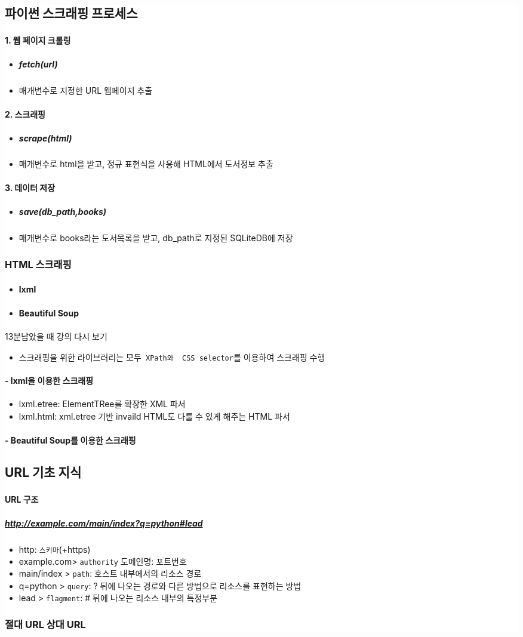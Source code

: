 ## 파이썬 스크래핑 프로세스

#### 1. 웹 페이지 크롤링

- ##### fetch(url)

- 매개변수로 지정한 URL 웹페이지 추출

#### 2. 스크래핑

- ##### scrape(html)

- 매개변수로  html을 받고, 정규 표현식을 사용해 HTML에서 도서정보 추출

#### 3. 데이터 저장

- ##### save(db_path,books)

- 매개변수로 books라는 도서목록을 받고, db_path로 지정된 SQLiteDB에 저장



### HTML 스크래핑

- #### lxml

- #### Beautiful Soup

13분남았을 때 강의 다시 보기

- 스크래핑을 위한 라이브러리는 모두` XPath와  CSS selector`를 이용하여 스크래핑 수행



#### - lxml을 이용한 스크래핑

- lxml.etree: ElementTRee를 확장한 XML 파서
- lxml.html: xml.etree 기반 invaild HTML도 다룰 수 있게 해주는 HTML 파서



#### - Beautiful Soup를 이용한 스크래핑



## URL 기초 지식

#### URL 구조

##### http://example.com/main/index?q=python#lead

- http: `스키마`(+https)
- example.com> `authority` 도메인명: 포트번호
- main/index > `path`:  호스트 내부에서의 리소스 경로
- q=python > `query`:  ? 뒤에 나오는 경로와 다른 방법으로 리소스를 표현하는 방법
- lead > `flagment`: # 뒤에 나오는 리소스 내부의 특정부분



### 절대 URL 상대 URL
